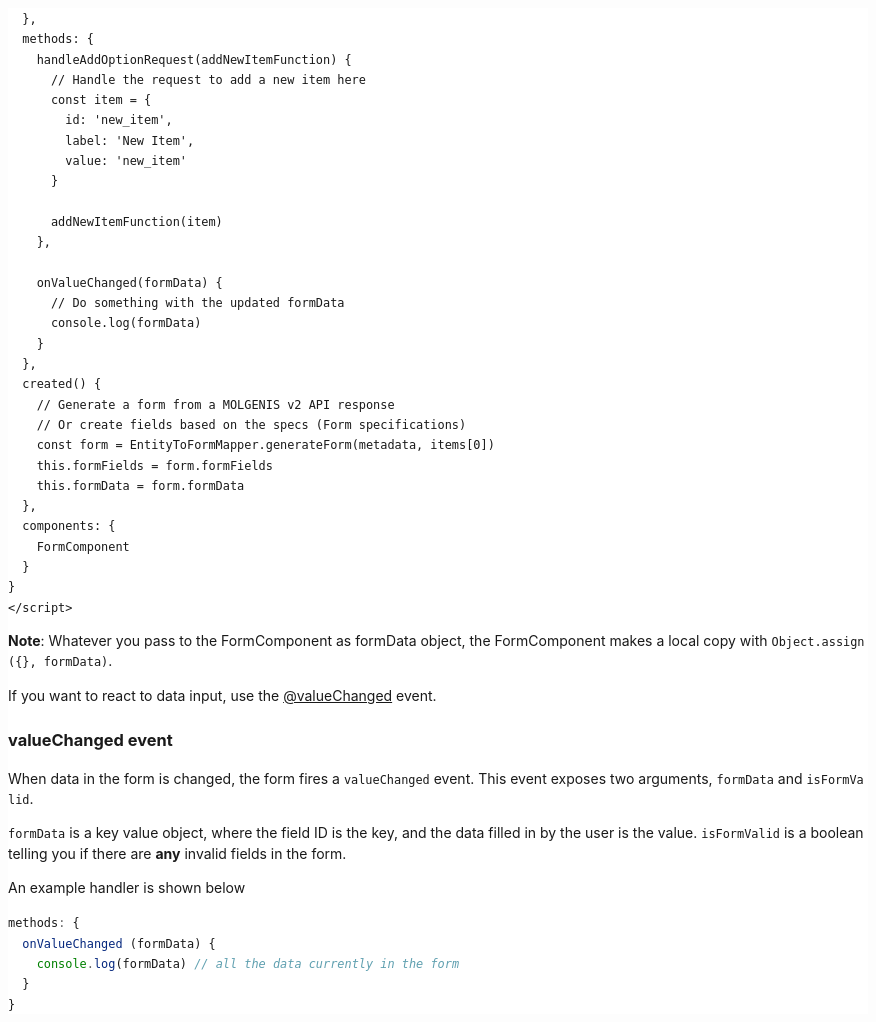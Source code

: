 ```vue
  },
  methods: {
    handleAddOptionRequest(addNewItemFunction) {
      // Handle the request to add a new item here
      const item = {
        id: 'new_item',
        label: 'New Item',
        value: 'new_item'
      }

      addNewItemFunction(item)
    },

    onValueChanged(formData) {
      // Do something with the updated formData
      console.log(formData)
    }
  },
  created() {
    // Generate a form from a MOLGENIS v2 API response
    // Or create fields based on the specs (Form specifications)
    const form = EntityToFormMapper.generateForm(metadata, items[0])
    this.formFields = form.formFields
    this.formData = form.formData
  },
  components: {
    FormComponent
  }
}
</script>
```

**Note**: Whatever you pass to the FormComponent as formData object,
the FormComponent makes a local copy with `Object.assign({}, formData)`.

If you want to react to data input, use the [@valueChanged](#valuechanged-event) event.

### valueChanged event

When data in the form is changed, the form fires a `valueChanged` event.
This event exposes two arguments, `formData` and `isFormValid`.

`formData` is a key value object, where the field ID is the key, and the data filled in by the user is the value.
`isFormValid` is a boolean telling you if there are **any** invalid fields in the form.

An example handler is shown below

```js
methods: {
  onValueChanged (formData) {
    console.log(formData) // all the data currently in the form
  }
}
```
